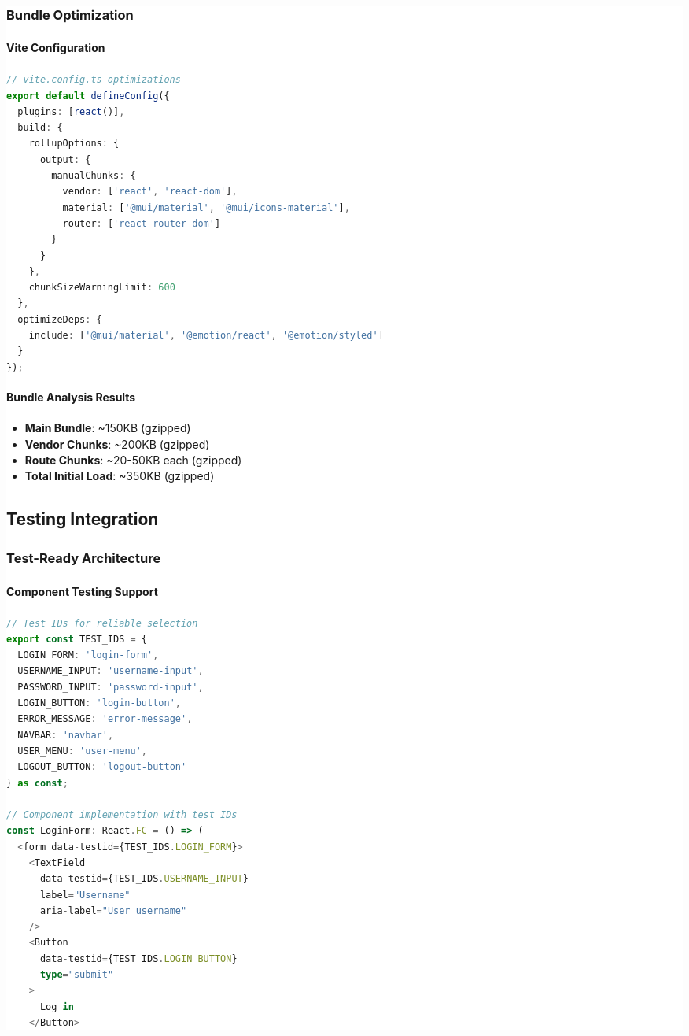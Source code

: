 ### Bundle Optimization

#### **Vite Configuration**
```typescript
// vite.config.ts optimizations
export default defineConfig({
  plugins: [react()],
  build: {
    rollupOptions: {
      output: {
        manualChunks: {
          vendor: ['react', 'react-dom'],
          material: ['@mui/material', '@mui/icons-material'],
          router: ['react-router-dom']
        }
      }
    },
    chunkSizeWarningLimit: 600
  },
  optimizeDeps: {
    include: ['@mui/material', '@emotion/react', '@emotion/styled']
  }
});
```

#### **Bundle Analysis Results**
- **Main Bundle**: ~150KB (gzipped)
- **Vendor Chunks**: ~200KB (gzipped)
- **Route Chunks**: ~20-50KB each (gzipped)
- **Total Initial Load**: ~350KB (gzipped)

## Testing Integration

### Test-Ready Architecture

#### **Component Testing Support**
```typescript
// Test IDs for reliable selection
export const TEST_IDS = {
  LOGIN_FORM: 'login-form',
  USERNAME_INPUT: 'username-input',
  PASSWORD_INPUT: 'password-input',
  LOGIN_BUTTON: 'login-button',
  ERROR_MESSAGE: 'error-message',
  NAVBAR: 'navbar',
  USER_MENU: 'user-menu',
  LOGOUT_BUTTON: 'logout-button'
} as const;

// Component implementation with test IDs
const LoginForm: React.FC = () => (
  <form data-testid={TEST_IDS.LOGIN_FORM}>
    <TextField
      data-testid={TEST_IDS.USERNAME_INPUT}
      label="Username"
      aria-label="User username"
    />
    <Button
      data-testid={TEST_IDS.LOGIN_BUTTON}
      type="submit"
    >
      Log in
    </Button>
```